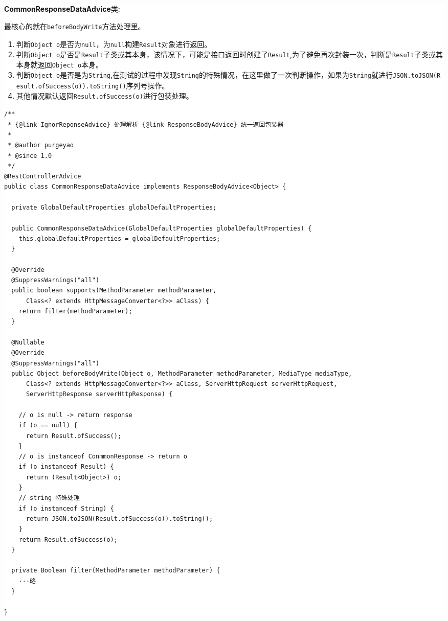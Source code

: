 **CommonResponseDataAdvice**类:

最核心的就在`beforeBodyWrite`方法处理里。

1. 判断`Object o`是否为`null`，为`null`构建`Result`对象进行返回。
2. 判断`Object o`是否是`Result`子类或其本身，该情况下，可能是接口返回时创建了`Result`,为了避免再次封装一次，判断是`Result`子类或其本身就返回`Object o`本身。
3. 判断`Object o`是否是为`String`,在测试的过程中发现`String`的特殊情况，在这里做了一次判断操作，如果为`String`就进行`JSON.toJSON(Result.ofSuccess(o)).toString()`序列号操作。
4. 其他情况默认返回`Result.ofSuccess(o)`进行包装处理。

```
/**
 * {@link IgnorReponseAdvice} 处理解析 {@link ResponseBodyAdvice} 统一返回包装器
 *
 * @author purgeyao
 * @since 1.0
 */
@RestControllerAdvice
public class CommonResponseDataAdvice implements ResponseBodyAdvice<Object> {

  private GlobalDefaultProperties globalDefaultProperties;

  public CommonResponseDataAdvice(GlobalDefaultProperties globalDefaultProperties) {
    this.globalDefaultProperties = globalDefaultProperties;
  }

  @Override
  @SuppressWarnings("all")
  public boolean supports(MethodParameter methodParameter,
      Class<? extends HttpMessageConverter<?>> aClass) {
    return filter(methodParameter);
  }

  @Nullable
  @Override
  @SuppressWarnings("all")
  public Object beforeBodyWrite(Object o, MethodParameter methodParameter, MediaType mediaType,
      Class<? extends HttpMessageConverter<?>> aClass, ServerHttpRequest serverHttpRequest,
      ServerHttpResponse serverHttpResponse) {

    // o is null -> return response
    if (o == null) {
      return Result.ofSuccess();
    }
    // o is instanceof ConmmonResponse -> return o
    if (o instanceof Result) {
      return (Result<Object>) o;
    }
    // string 特殊处理
    if (o instanceof String) {
      return JSON.toJSON(Result.ofSuccess(o)).toString();
    }
    return Result.ofSuccess(o);
  }

  private Boolean filter(MethodParameter methodParameter) {
    ···略
  }

}
```
